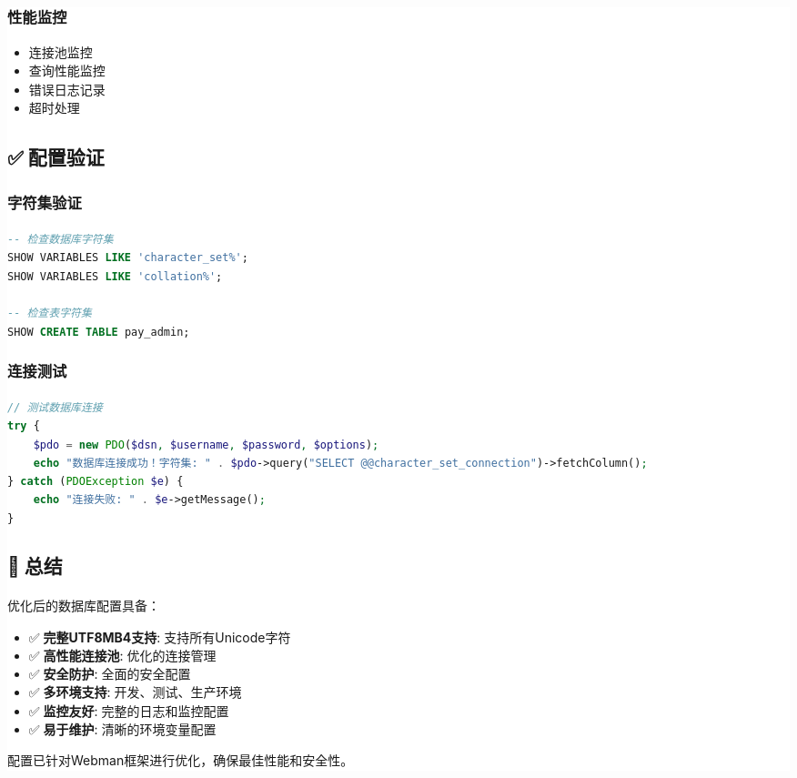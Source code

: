 ### 性能监控
- 连接池监控
- 查询性能监控
- 错误日志记录
- 超时处理

## ✅ 配置验证

### 字符集验证
```sql
-- 检查数据库字符集
SHOW VARIABLES LIKE 'character_set%';
SHOW VARIABLES LIKE 'collation%';

-- 检查表字符集
SHOW CREATE TABLE pay_admin;
```

### 连接测试
```php
// 测试数据库连接
try {
    $pdo = new PDO($dsn, $username, $password, $options);
    echo "数据库连接成功！字符集: " . $pdo->query("SELECT @@character_set_connection")->fetchColumn();
} catch (PDOException $e) {
    echo "连接失败: " . $e->getMessage();
}
```

## 🎯 总结

优化后的数据库配置具备：

- ✅ **完整UTF8MB4支持**: 支持所有Unicode字符
- ✅ **高性能连接池**: 优化的连接管理
- ✅ **安全防护**: 全面的安全配置
- ✅ **多环境支持**: 开发、测试、生产环境
- ✅ **监控友好**: 完整的日志和监控配置
- ✅ **易于维护**: 清晰的环境变量配置

配置已针对Webman框架进行优化，确保最佳性能和安全性。
